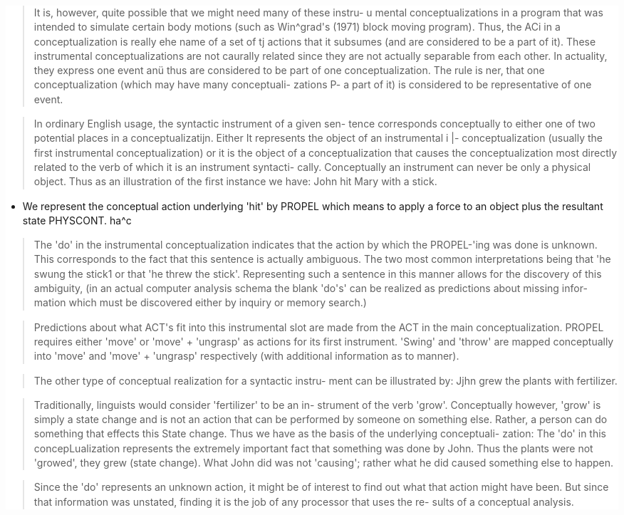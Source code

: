 > It is, however, quite possible that we might need many of these instru- u
> mental conceptualizations in a program that was intended to simulate certain
> body motions (such as Win^grad's (1971) block moving program).  Thus, the ACi
> in a conceptualization is really ehe name of a set of tj actions that it
> subsumes (and are considered to be a part of it).  These instrumental
> conceptualizations are not caurally related since they are not actually
> separable from each other.  In actuality, they express one event anü thus are
> considered to be part of one conceptualization.  The rule is ner, that one
> conceptualization (which may have many conceptuali- zations P- a part of it)
> is considered to be representative of one event.

> In ordinary English usage, the syntactic instrument of a given sen- tence
> corresponds conceptually to either one of two potential places in a
> conceptualizatijn.  Either It represents the object of an instrumental i |-
> conceptualization (usually the first instrumental conceptualization) or it is
> the object of a conceptualization that causes the conceptualization most
> directly related to the verb of which it is an instrument syntacti- cally.
> Conceptually an instrument can never be only a physical object.  Thus as an
> illustration of the first instance we have: John hit Mary with a stick.

* We represent the conceptual action underlying 'hit' by PROPEL which means to
  apply a force to an object plus the resultant state PHYSCONT.  ha^c

> The 'do' in the instrumental conceptualization indicates that the action by
> which the PROPEL-'ing was done is unknown.  This corresponds to the fact that
> this sentence is actually ambiguous.  The two most common interpretations
> being that 'he swung the stick1 or that 'he threw the stick'.  Representing
> such a sentence in this manner allows for the discovery of this ambiguity,
> (in an actual computer analysis schema the blank 'do's' can be realized as
> predictions about missing infor- mation which must be discovered either by
> inquiry or memory search.)

> Predictions about what ACT's fit into this instrumental slot are made from
> the ACT in the main conceptualization.  PROPEL requires either 'move' or
> 'move' + 'ungrasp' as actions for its first instrument.  'Swing' and 'throw'
> are mapped conceptually into 'move' and 'move' + 'ungrasp' respectively (with
> additional information as to manner).

> The other type of conceptual realization for a syntactic instru- ment can be
> illustrated by: Jjhn grew the plants with fertilizer.

> Traditionally, linguists would consider 'fertilizer' to be an in- strument of
> the verb 'grow'.  Conceptually however, 'grow' is simply a state change and
> is not an action that can be performed by someone on something else.  Rather,
> a person can do something that effects this State change.  Thus we have as
> the basis of the underlying conceptuali- zation: The 'do' in this
> concepLualization represents the extremely important fact that something was
> done by John.  Thus the plants were not 'growed', they grew (state change).
> What John did was not 'causing'; rather what he did caused something else to
> happen.

> Since the 'do' represents an unknown action, it might be of interest to find
> out what that action might have been.  But since that information was
> unstated, finding it is the job of any processor that uses the re- sults of a
> conceptual analysis.
